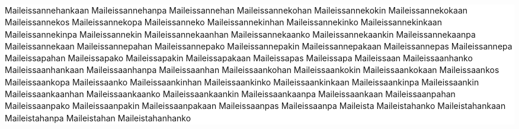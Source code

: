 Maileissannehankaan
Maileissannehanpa
Maileissannehan
Maileissannekohan
Maileissannekokin
Maileissannekokaan
Maileissannekos
Maileissannekopa
Maileissanneko
Maileissannekinhan
Maileissannekinko
Maileissannekinkaan
Maileissannekinpa
Maileissannekin
Maileissannekaanhan
Maileissannekaanko
Maileissannekaankin
Maileissannekaanpa
Maileissannekaan
Maileissannepahan
Maileissannepako
Maileissannepakin
Maileissannepakaan
Maileissannepas
Maileissannepa
Maileissapahan
Maileissapako
Maileissapakin
Maileissapakaan
Maileissapas
Maileissapa
Maileissaan
Maileissaanhanko
Maileissaanhankaan
Maileissaanhanpa
Maileissaanhan
Maileissaankohan
Maileissaankokin
Maileissaankokaan
Maileissaankos
Maileissaankopa
Maileissaanko
Maileissaankinhan
Maileissaankinko
Maileissaankinkaan
Maileissaankinpa
Maileissaankin
Maileissaankaanhan
Maileissaankaanko
Maileissaankaankin
Maileissaankaanpa
Maileissaankaan
Maileissaanpahan
Maileissaanpako
Maileissaanpakin
Maileissaanpakaan
Maileissaanpas
Maileissaanpa
Maileista
Maileistahanko
Maileistahankaan
Maileistahanpa
Maileistahan
Maileistahanhanko